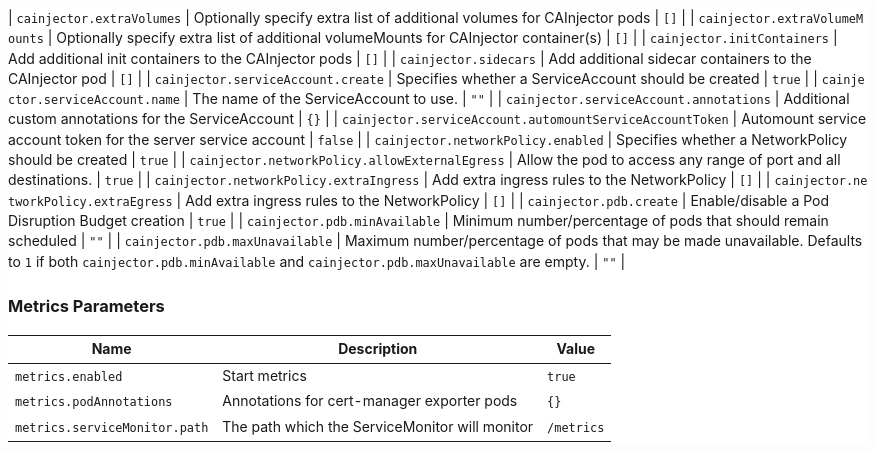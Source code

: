 | `cainjector.extraVolumes`                                      | Optionally specify extra list of additional volumes for CAInjector pods                                                                                                                                                                                 | `[]`                         |
| `cainjector.extraVolumeMounts`                                 | Optionally specify extra list of additional volumeMounts for CAInjector container(s)                                                                                                                                                                    | `[]`                         |
| `cainjector.initContainers`                                    | Add additional init containers to the CAInjector pods                                                                                                                                                                                                   | `[]`                         |
| `cainjector.sidecars`                                          | Add additional sidecar containers to the CAInjector pod                                                                                                                                                                                                 | `[]`                         |
| `cainjector.serviceAccount.create`                             | Specifies whether a ServiceAccount should be created                                                                                                                                                                                                    | `true`                       |
| `cainjector.serviceAccount.name`                               | The name of the ServiceAccount to use.                                                                                                                                                                                                                  | `""`                         |
| `cainjector.serviceAccount.annotations`                        | Additional custom annotations for the ServiceAccount                                                                                                                                                                                                    | `{}`                         |
| `cainjector.serviceAccount.automountServiceAccountToken`       | Automount service account token for the server service account                                                                                                                                                                                          | `false`                      |
| `cainjector.networkPolicy.enabled`                             | Specifies whether a NetworkPolicy should be created                                                                                                                                                                                                     | `true`                       |
| `cainjector.networkPolicy.allowExternalEgress`                 | Allow the pod to access any range of port and all destinations.                                                                                                                                                                                         | `true`                       |
| `cainjector.networkPolicy.extraIngress`                        | Add extra ingress rules to the NetworkPolicy                                                                                                                                                                                                            | `[]`                         |
| `cainjector.networkPolicy.extraEgress`                         | Add extra ingress rules to the NetworkPolicy                                                                                                                                                                                                            | `[]`                         |
| `cainjector.pdb.create`                                        | Enable/disable a Pod Disruption Budget creation                                                                                                                                                                                                         | `true`                       |
| `cainjector.pdb.minAvailable`                                  | Minimum number/percentage of pods that should remain scheduled                                                                                                                                                                                          | `""`                         |
| `cainjector.pdb.maxUnavailable`                                | Maximum number/percentage of pods that may be made unavailable. Defaults to `1` if both `cainjector.pdb.minAvailable` and `cainjector.pdb.maxUnavailable` are empty.                                                                                    | `""`                         |

### Metrics Parameters

| Name                                       | Description                                                                       | Value      |
| ------------------------------------------ | --------------------------------------------------------------------------------- | ---------- |
| `metrics.enabled`                          | Start metrics                                                                     | `true`     |
| `metrics.podAnnotations`                   | Annotations for cert-manager exporter pods                                        | `{}`       |
| `metrics.serviceMonitor.path`              | The path which the ServiceMonitor will monitor                                    | `/metrics` |